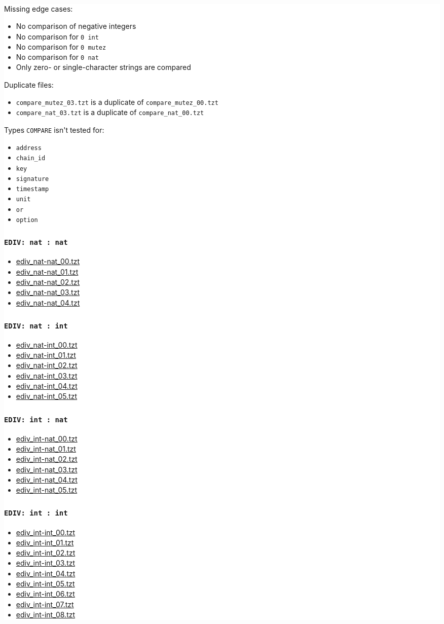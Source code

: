 Missing edge cases:

- No comparison of negative integers
- No comparison for `0 int`
- No comparison for `0 mutez`
- No comparison for `0 nat`
- Only zero- or single-character strings are compared

Duplicate files:

- `compare_mutez_03.tzt` is a duplicate of `compare_mutez_00.tzt`
- `compare_nat_03.tzt` is a duplicate of `compare_nat_00.tzt`

Types `COMPARE` isn't tested for:

- `address`
- `chain_id`
- `key`
- `signature`
- `timestamp`
- `unit`
- `or`
- `option`

### `EDIV: nat : nat`

- [ediv_nat-nat_00.tzt](ediv_nat-nat_00.tzt)
- [ediv_nat-nat_01.tzt](ediv_nat-nat_01.tzt)
- [ediv_nat-nat_02.tzt](ediv_nat-nat_02.tzt)
- [ediv_nat-nat_03.tzt](ediv_nat-nat_03.tzt)
- [ediv_nat-nat_04.tzt](ediv_nat-nat_04.tzt)

### `EDIV: nat : int`

- [ediv_nat-int_00.tzt](ediv_nat-int_00.tzt)
- [ediv_nat-int_01.tzt](ediv_nat-int_01.tzt)
- [ediv_nat-int_02.tzt](ediv_nat-int_02.tzt)
- [ediv_nat-int_03.tzt](ediv_nat-int_03.tzt)
- [ediv_nat-int_04.tzt](ediv_nat-int_04.tzt)
- [ediv_nat-int_05.tzt](ediv_nat-int_05.tzt)

### `EDIV: int : nat`

- [ediv_int-nat_00.tzt](ediv_int-nat_00.tzt)
- [ediv_int-nat_01.tzt](ediv_int-nat_01.tzt)
- [ediv_int-nat_02.tzt](ediv_int-nat_02.tzt)
- [ediv_int-nat_03.tzt](ediv_int-nat_03.tzt)
- [ediv_int-nat_04.tzt](ediv_int-nat_04.tzt)
- [ediv_int-nat_05.tzt](ediv_int-nat_05.tzt)

### `EDIV: int : int`

- [ediv_int-int_00.tzt](ediv_int-int_00.tzt)
- [ediv_int-int_01.tzt](ediv_int-int_01.tzt)
- [ediv_int-int_02.tzt](ediv_int-int_02.tzt)
- [ediv_int-int_03.tzt](ediv_int-int_03.tzt)
- [ediv_int-int_04.tzt](ediv_int-int_04.tzt)
- [ediv_int-int_05.tzt](ediv_int-int_05.tzt)
- [ediv_int-int_06.tzt](ediv_int-int_06.tzt)
- [ediv_int-int_07.tzt](ediv_int-int_07.tzt)
- [ediv_int-int_08.tzt](ediv_int-int_08.tzt)
